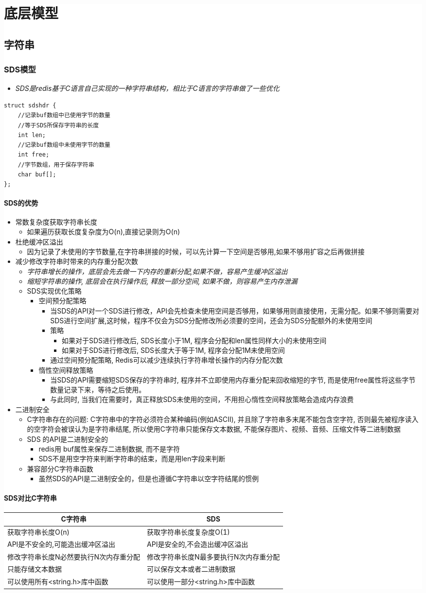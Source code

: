 # 底层模型

## 字符串
### SDS模型
- *SDS是redis基于C语言自己实现的一种字符串结构，相比于C语言的字符串做了一些优化*
```
struct sdshdr {
    //记录buf数组中已使用字节的数量
    //等于SDS所保存字符串的长度
    int len;
    //记录buf数组中未使用字节的数量
    int free;
    //字节数组，用于保存字符串
    char buf[];
};
```
#### SDS的优势
- 常数复杂度获取字符串长度
  - 如果遍历获取长度复杂度为O(n),直接记录则为O(n)
- 杜绝缓冲区溢出
  - 因为记录了未使用的字节数量,在字符串拼接的时候，可以先计算一下空间是否够用,如果不够用扩容之后再做拼接
- 减少修改字符串时带来的内存重分配次数
  - *字符串增长的操作，底层会先去做一下内存的重新分配,如果不做，容易产生缓冲区溢出*
  - *缩短字符串的操作, 底层会在执行操作后, 释放一部分空间, 如果不做，则容易产生内存泄漏*
  - SDS实现优化策略
    - 空间预分配策略
      - 当SDS的API对一个SDS进行修改，API会先检查未使用空间是否够用，如果够用则直接使用，无需分配。如果不够则需要对SDS进行空间扩展,这时候，程序不仅会为SDS分配修改所必须要的空间，还会为SDS分配额外的未使用空间
      - 策略
        - 如果对于SDS进行修改后, SDS长度小于1M, 程序会分配和len属性同样大小的未使用空间
        - 如果对于SDS进行修改后, SDS长度大于等于1M, 程序会分配1M未使用空间
      - 通过空间预分配策略, Redis可以减少连续执行字符串增长操作的内存分配次数
    - 惰性空间释放策略
      - 当SDS的API需要缩短SDS保存的字符串时, 程序并不立即使用内存重分配来回收缩短的字节, 而是使用free属性将这些字节数量记录下来，等待之后使用。
      - 与此同时, 当我们在需要时，真正释放SDS未使用的空间，不用担心惰性空间释放策略会造成内存浪费
- 二进制安全
  - C字符串存在的问题: C字符串中的字符必须符合某种编码(例如ASCII), 并且除了字符串多末尾不能包含空字符, 否则最先被程序读入的空字符会被误认为是字符串结尾, 所以使用C字符串只能保存文本数据, 不能保存图片、视频、音频、压缩文件等二进制数据
  - SDS 的API是二进制安全的
    - redis用 buf属性来保存二进制数据, 而不是字符
    - SDS不是用空字符来判断字符串的结束，而是用len字段来判断
  - 兼容部分C字符串函数
    - 虽然SDS的API是二进制安全的，但是也遵循C字符串以空字符结尾的惯例

#### SDS对比C字符串
C字符串|SDS
---|---
获取字符串长度O(n)| 获取字符串长度复杂度O(1)
API是不安全的,可能造出缓冲区溢出|API是安全的,不会造出缓冲区溢出
修改字符串长度N必然要执行N次内存重分配| 修改字符串长度N最多要执行N次内存重分配
只能存储文本数据|可以保存文本或者二进制数据
可以使用所有<string.h>库中函数| 可以使用一部分<string.h>库中函数
